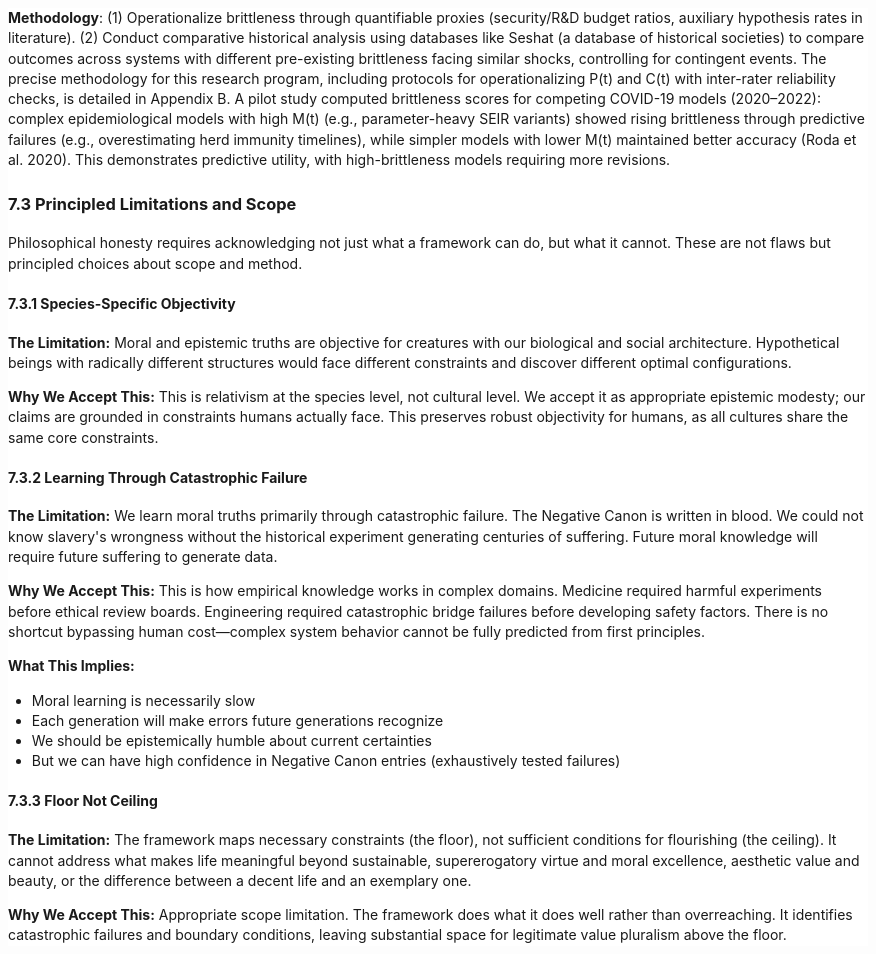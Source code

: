 **Methodology**: (1) Operationalize brittleness through quantifiable proxies (security/R&D budget ratios, auxiliary hypothesis rates in literature). (2) Conduct comparative historical analysis using databases like Seshat (a database of historical societies) to compare outcomes across systems with different pre-existing brittleness facing similar shocks, controlling for contingent events. The precise methodology for this research program, including protocols for operationalizing P(t) and C(t) with inter-rater reliability checks, is detailed in Appendix B. A pilot study computed brittleness scores for competing COVID-19 models (2020–2022): complex epidemiological models with high M(t) (e.g., parameter-heavy SEIR variants) showed rising brittleness through predictive failures (e.g., overestimating herd immunity timelines), while simpler models with lower M(t) maintained better accuracy (Roda et al. 2020). This demonstrates predictive utility, with high-brittleness models requiring more revisions.

### 7.3 Principled Limitations and Scope

Philosophical honesty requires acknowledging not just what a framework can do, but what it cannot. These are not flaws but principled choices about scope and method.

#### 7.3.1 Species-Specific Objectivity

**The Limitation:** Moral and epistemic truths are objective for creatures with our biological and social architecture. Hypothetical beings with radically different structures would face different constraints and discover different optimal configurations.

**Why We Accept This:** This is relativism at the species level, not cultural level. We accept it as appropriate epistemic modesty; our claims are grounded in constraints humans actually face. This preserves robust objectivity for humans, as all cultures share the same core constraints.

#### 7.3.2 Learning Through Catastrophic Failure

**The Limitation:** We learn moral truths primarily through catastrophic failure. The Negative Canon is written in blood. We could not know slavery's wrongness without the historical experiment generating centuries of suffering. Future moral knowledge will require future suffering to generate data.

**Why We Accept This:** This is how empirical knowledge works in complex domains. Medicine required harmful experiments before ethical review boards. Engineering required catastrophic bridge failures before developing safety factors. There is no shortcut bypassing human cost—complex system behavior cannot be fully predicted from first principles.

**What This Implies:**
- Moral learning is necessarily slow
- Each generation will make errors future generations recognize
- We should be epistemically humble about current certainties
- But we can have high confidence in Negative Canon entries (exhaustively tested failures)

#### 7.3.3 Floor Not Ceiling

**The Limitation:** The framework maps necessary constraints (the floor), not sufficient conditions for flourishing (the ceiling). It cannot address what makes life meaningful beyond sustainable, supererogatory virtue and moral excellence, aesthetic value and beauty, or the difference between a decent life and an exemplary one.

**Why We Accept This:** Appropriate scope limitation. The framework does what it does well rather than overreaching. It identifies catastrophic failures and boundary conditions, leaving substantial space for legitimate value pluralism above the floor.
